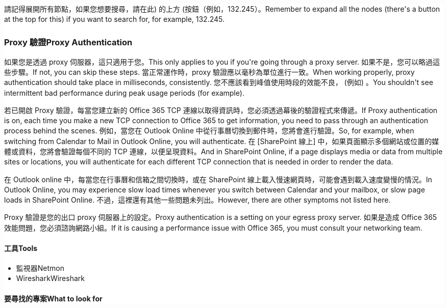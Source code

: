 <span data-ttu-id="d189e-373">請記得展開所有節點，如果您想要搜尋，請在此) 的上方 (按鈕（例如，132.245）。</span><span class="sxs-lookup"><span data-stu-id="d189e-373">Remember to expand all the nodes (there's a button at the top for this) if you want to search for, for example, 132.245.</span></span>

### <a name="proxy-authentication"></a><span data-ttu-id="d189e-374">Proxy 驗證</span><span class="sxs-lookup"><span data-stu-id="d189e-374">Proxy Authentication</span></span>

<span data-ttu-id="d189e-375">如果您是透過 proxy 伺服器，這只適用于您。</span><span class="sxs-lookup"><span data-stu-id="d189e-375">This only applies to you if you're going through a proxy server.</span></span> <span data-ttu-id="d189e-376">如果不是，您可以略過這些步驟。</span><span class="sxs-lookup"><span data-stu-id="d189e-376">If not, you can skip these steps.</span></span> <span data-ttu-id="d189e-377">當正常運作時，proxy 驗證應以毫秒為單位進行一致。</span><span class="sxs-lookup"><span data-stu-id="d189e-377">When working properly, proxy authentication should take place in milliseconds, consistently.</span></span> <span data-ttu-id="d189e-378">您不應該看到峰值使用時段的效能不良， (例如) 。</span><span class="sxs-lookup"><span data-stu-id="d189e-378">You shouldn't see intermittent bad performance during peak usage periods (for example).</span></span>

<span data-ttu-id="d189e-379">若已開啟 Proxy 驗證，每當您建立新的 Office 365 TCP 連線以取得資訊時，您必須透過幕後的驗證程式來傳遞。</span><span class="sxs-lookup"><span data-stu-id="d189e-379">If Proxy authentication is on, each time you make a new TCP connection to Office 365 to get information, you need to pass through an authentication process behind the scenes.</span></span> <span data-ttu-id="d189e-380">例如，當您在 Outlook Online 中從行事曆切換到郵件時，您將會進行驗證。</span><span class="sxs-lookup"><span data-stu-id="d189e-380">So, for example, when switching from Calendar to Mail in Outlook Online, you will authenticate.</span></span> <span data-ttu-id="d189e-381">在 [SharePoint 線上] 中，如果頁面顯示多個網站或位置的媒體或資料，您將會驗證每個不同的 TCP 連線，以便呈現資料。</span><span class="sxs-lookup"><span data-stu-id="d189e-381">And in SharePoint Online, if a page displays media or data from multiple sites or locations, you will authenticate for each different TCP connection that is needed in order to render the data.</span></span>

<span data-ttu-id="d189e-382">在 Outlook online 中，每當您在行事曆和信箱之間切換時，或在 SharePoint 線上載入慢速網頁時，可能會遇到載入速度變慢的情況。</span><span class="sxs-lookup"><span data-stu-id="d189e-382">In Outlook Online, you may experience slow load times whenever you switch between Calendar and your mailbox, or slow page loads in SharePoint Online.</span></span> <span data-ttu-id="d189e-383">不過，這裡還有其他一些問題未列出。</span><span class="sxs-lookup"><span data-stu-id="d189e-383">However, there are other symptoms not listed here.</span></span>

<span data-ttu-id="d189e-384">Proxy 驗證是您的出口 proxy 伺服器上的設定。</span><span class="sxs-lookup"><span data-stu-id="d189e-384">Proxy authentication is a setting on your egress proxy server.</span></span> <span data-ttu-id="d189e-385">如果是造成 Office 365 效能問題，您必須諮詢網路小組。</span><span class="sxs-lookup"><span data-stu-id="d189e-385">If it is causing a performance issue with Office 365, you must consult your networking team.</span></span>

#### <a name="tools"></a><span data-ttu-id="d189e-386">工具</span><span class="sxs-lookup"><span data-stu-id="d189e-386">Tools</span></span>

- <span data-ttu-id="d189e-387">監視器</span><span class="sxs-lookup"><span data-stu-id="d189e-387">Netmon</span></span>
- <span data-ttu-id="d189e-388">Wireshark</span><span class="sxs-lookup"><span data-stu-id="d189e-388">Wireshark</span></span>

#### <a name="what-to-look-for"></a><span data-ttu-id="d189e-389">要尋找的專案</span><span class="sxs-lookup"><span data-stu-id="d189e-389">What to look for</span></span>
